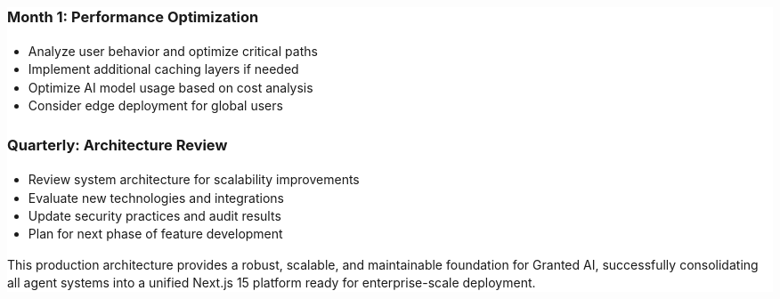 ### Month 1: Performance Optimization
- Analyze user behavior and optimize critical paths
- Implement additional caching layers if needed
- Optimize AI model usage based on cost analysis
- Consider edge deployment for global users

### Quarterly: Architecture Review
- Review system architecture for scalability improvements
- Evaluate new technologies and integrations
- Update security practices and audit results
- Plan for next phase of feature development

This production architecture provides a robust, scalable, and maintainable foundation for Granted AI, successfully consolidating all agent systems into a unified Next.js 15 platform ready for enterprise-scale deployment.